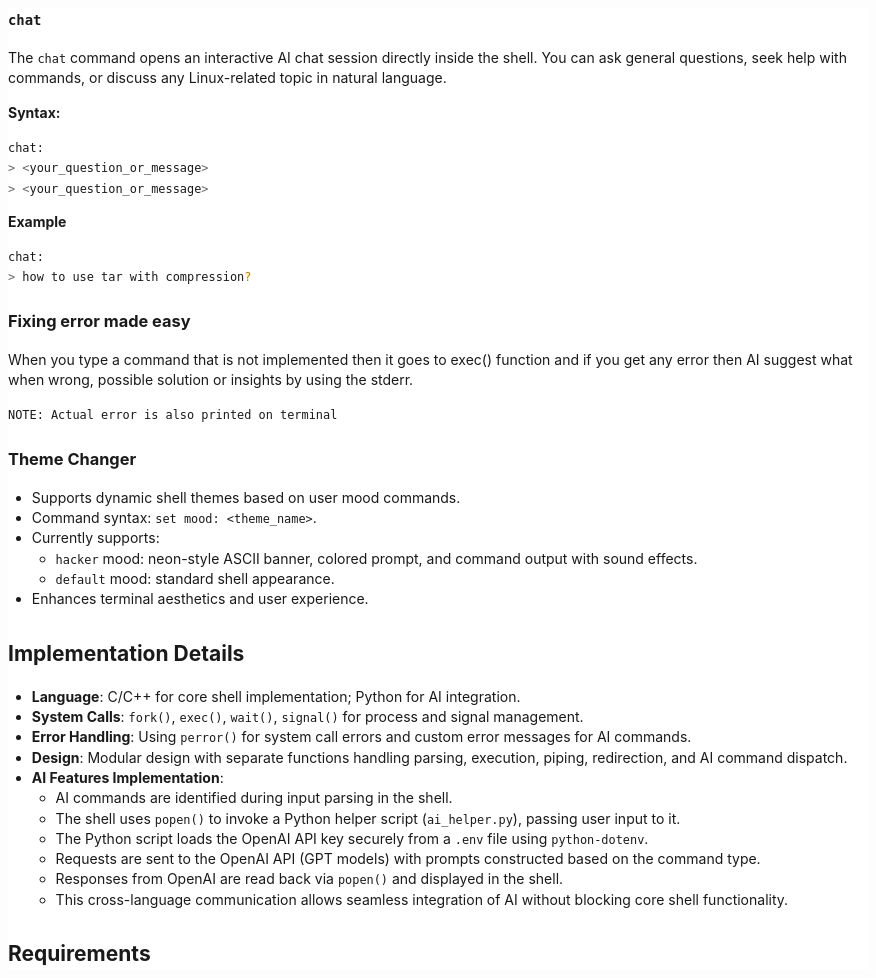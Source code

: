 ### `chat`

The `chat` command opens an interactive AI chat session directly inside the shell. You can ask general questions, seek help with commands, or discuss any Linux-related topic in natural language.

**Syntax:**
```bash
chat: 
> <your_question_or_message>
> <your_question_or_message>
```
**Example**
```bash
chat: 
> how to use tar with compression?
```

### Fixing error made easy
When you type a command that is not implemented then it goes to exec() function and if you get any error then AI suggest what when wrong, possible solution or insights by using the stderr. 

`NOTE: Actual error is also printed on terminal`

### Theme Changer

- Supports dynamic shell themes based on user mood commands.
- Command syntax: `set mood: <theme_name>`.
- Currently supports:
  - `hacker` mood: neon-style ASCII banner, colored prompt, and command output with sound effects.
  - `default` mood: standard shell appearance.
- Enhances terminal aesthetics and user experience.


## Implementation Details

- **Language**: C/C++ for core shell implementation; Python for AI integration.
- **System Calls**: `fork()`, `exec()`, `wait()`, `signal()` for process and signal management.
- **Error Handling**: Using `perror()` for system call errors and custom error messages for AI commands.
- **Design**: Modular design with separate functions handling parsing, execution, piping, redirection, and AI command dispatch.
- **AI Features Implementation**:
  - AI commands are identified during input parsing in the shell.
  - The shell uses `popen()` to invoke a Python helper script (`ai_helper.py`), passing user input to it.
  - The Python script loads the OpenAI API key securely from a `.env` file using `python-dotenv`.
  - Requests are sent to the OpenAI API (GPT models) with prompts constructed based on the command type.
  - Responses from OpenAI are read back via `popen()` and displayed in the shell.
  - This cross-language communication allows seamless integration of AI without blocking core shell functionality.


## Requirements
